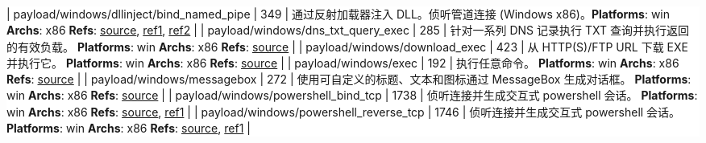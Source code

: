 | payload/windows/dllinject/bind_named_pipe | 349     | 通过反射加载器注入 DLL。侦听管道连接 (Windows x86)。**Platforms**: win **Archs**: x86 **Refs**: [source](https://github.com/rapid7/metasploit-framework/blob/master/modules/payloads/stagers/windows/bind_named_pipe.rb), [ref1](https://github.com/stephenfewer/ReflectiveDLLInjection), [ref2](https://github.com/rapid7/ReflectiveDLLInjection) |
| payload/windows/dns_txt_query_exec                | 285     | 针对一系列 DNS 记录执行 TXT 查询并执行返回的有效负载。 **Platforms**: win **Archs**: x86 **Refs**: [source](https://github.com/rapid7/metasploit-framework/blob/master/modules/payloads/singles/windows/dns_txt_query_exec.rb) |
| payload/windows/download_exec | 423     | 从 HTTP(S)/FTP URL 下载 EXE 并执行它。 **Platforms**: win **Archs**: x86 **Refs**: [source](https://github.com/rapid7/metasploit-framework/blob/master/modules/payloads/singles/windows/download_exec.rb) |
| payload/windows/exec | 192     | 执行任意命令。 **Platforms**: win **Archs**: x86 **Refs**: [source](https://github.com/rapid7/metasploit-framework/blob/master/modules/payloads/singles/windows/exec.rb) |
| payload/windows/messagebox | 272     | 使用可自定义的标题、文本和图标通过 MessageBox 生成对话框。 **Platforms**: win **Archs**: x86 **Refs**: [source](https://github.com/rapid7/metasploit-framework/blob/master/modules/payloads/singles/windows/messagebox.rb) |
| payload/windows/powershell_bind_tcp | 1738    | 侦听连接并生成交互式 powershell 会话。 **Platforms**: win **Archs**: x86 **Refs**: [source](https://github.com/rapid7/metasploit-framework/blob/master/modules/payloads/singles/windows/powershell_bind_tcp.rb), [ref1](https://www.nettitude.co.uk/interactive-powershell-session-via-metasploit/) |
| payload/windows/powershell_reverse_tcp | 1746    | 侦听连接并生成交互式 powershell 会话。 **Platforms**: win **Archs**: x86 **Refs**: [source](https://github.com/rapid7/metasploit-framework/blob/master/modules/payloads/singles/windows/powershell_reverse_tcp.rb), [ref1](https://www.nettitude.co.uk/interactive-powershell-session-via-metasploit/) |